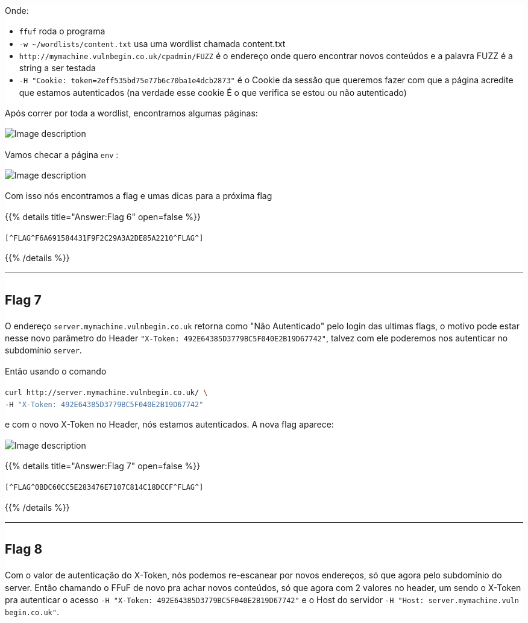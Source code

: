 Onde:
- `ffuf` roda o programa
- `-w ~/wordlists/content.txt` usa uma wordlist chamada content.txt
- `http://mymachine.vulnbegin.co.uk/cpadmin/FUZZ` é o endereço onde quero encontrar novos conteúdos e a palavra FUZZ é a string a ser testada
- `-H "Cookie: token=2eff535bd75e77b6c70ba1e4dcb2873"` é o Cookie da sessão que queremos fazer com que a página acredite que estamos autenticados (na verdade esse cookie É o que verifica se estou ou não autenticado)

Após correr por toda a wordlist, encontramos algumas páginas:

![Image description](/images/ctfchallenge-vulnbegin-flags/11.jpg)

Vamos checar a página `env` :

![Image description](/images/ctfchallenge-vulnbegin-flags/12.png)

Com isso nós encontramos a flag e umas dicas para a próxima flag

{{% details title="Answer:Flag 6" open=false %}}
```
[^FLAG^F6A691584431F9F2C29A3A2DE85A2210^FLAG^]
```
{{% /details %}}

---

## Flag 7

O endereço `server.mymachine.vulnbegin.co.uk` retorna como "Não Autenticado" pelo login das ultimas flags, o motivo pode estar nesse novo parâmetro do Header `"X-Token: 492E64385D3779BC5F040E2B19D67742"`, talvez com ele poderemos nos autenticar no subdomínio `server`.

Então usando o comando 
```bash
curl http://server.mymachine.vulnbegin.co.uk/ \
-H "X-Token: 492E64385D3779BC5F040E2B19D67742"
```
e com o novo X-Token no Header, nós estamos autenticados. A nova flag aparece:

![Image description](/images/ctfchallenge-vulnbegin-flags/13.jpg)

{{% details title="Answer:Flag 7" open=false %}}
```
[^FLAG^0BDC60CC5E283476E7107C814C18DCCF^FLAG^]
```
{{% /details %}}

---

## Flag 8

Com o valor de autenticação do X-Token, nós podemos re-escanear por novos endereços, só que agora pelo subdomínio do server.
Então chamando o FFuF de novo pra achar novos conteúdos, só que agora com 2 valores no header, um sendo o X-Token pra autenticar o acesso `-H "X-Token: 492E64385D3779BC5F040E2B19D67742"` e o Host do servidor `-H "Host: server.mymachine.vulnbegin.co.uk"`.
